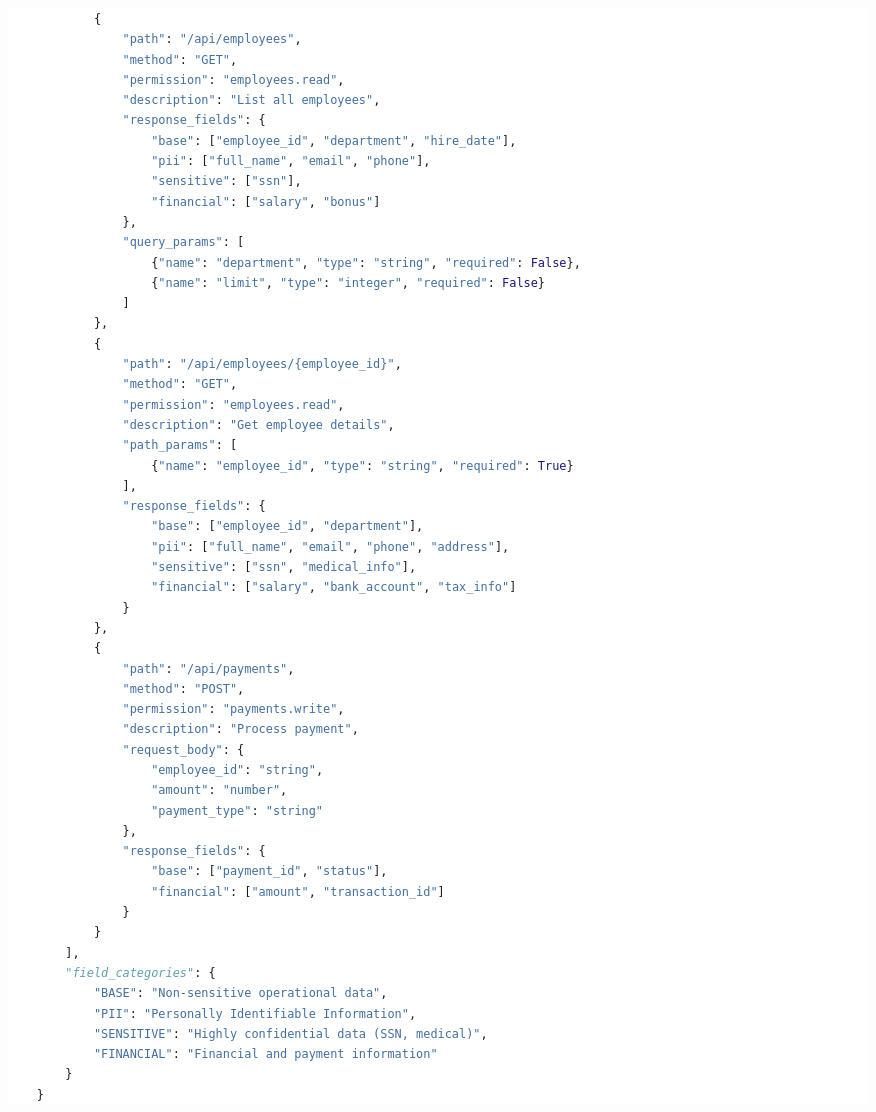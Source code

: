 ```python
            {
                "path": "/api/employees",
                "method": "GET",
                "permission": "employees.read",
                "description": "List all employees",
                "response_fields": {
                    "base": ["employee_id", "department", "hire_date"],
                    "pii": ["full_name", "email", "phone"],
                    "sensitive": ["ssn"],
                    "financial": ["salary", "bonus"]
                },
                "query_params": [
                    {"name": "department", "type": "string", "required": False},
                    {"name": "limit", "type": "integer", "required": False}
                ]
            },
            {
                "path": "/api/employees/{employee_id}",
                "method": "GET",
                "permission": "employees.read",
                "description": "Get employee details",
                "path_params": [
                    {"name": "employee_id", "type": "string", "required": True}
                ],
                "response_fields": {
                    "base": ["employee_id", "department"],
                    "pii": ["full_name", "email", "phone", "address"],
                    "sensitive": ["ssn", "medical_info"],
                    "financial": ["salary", "bank_account", "tax_info"]
                }
            },
            {
                "path": "/api/payments",
                "method": "POST",
                "permission": "payments.write",
                "description": "Process payment",
                "request_body": {
                    "employee_id": "string",
                    "amount": "number",
                    "payment_type": "string"
                },
                "response_fields": {
                    "base": ["payment_id", "status"],
                    "financial": ["amount", "transaction_id"]
                }
            }
        ],
        "field_categories": {
            "BASE": "Non-sensitive operational data",
            "PII": "Personally Identifiable Information",
            "SENSITIVE": "Highly confidential data (SSN, medical)",
            "FINANCIAL": "Financial and payment information"
        }
    }
```
